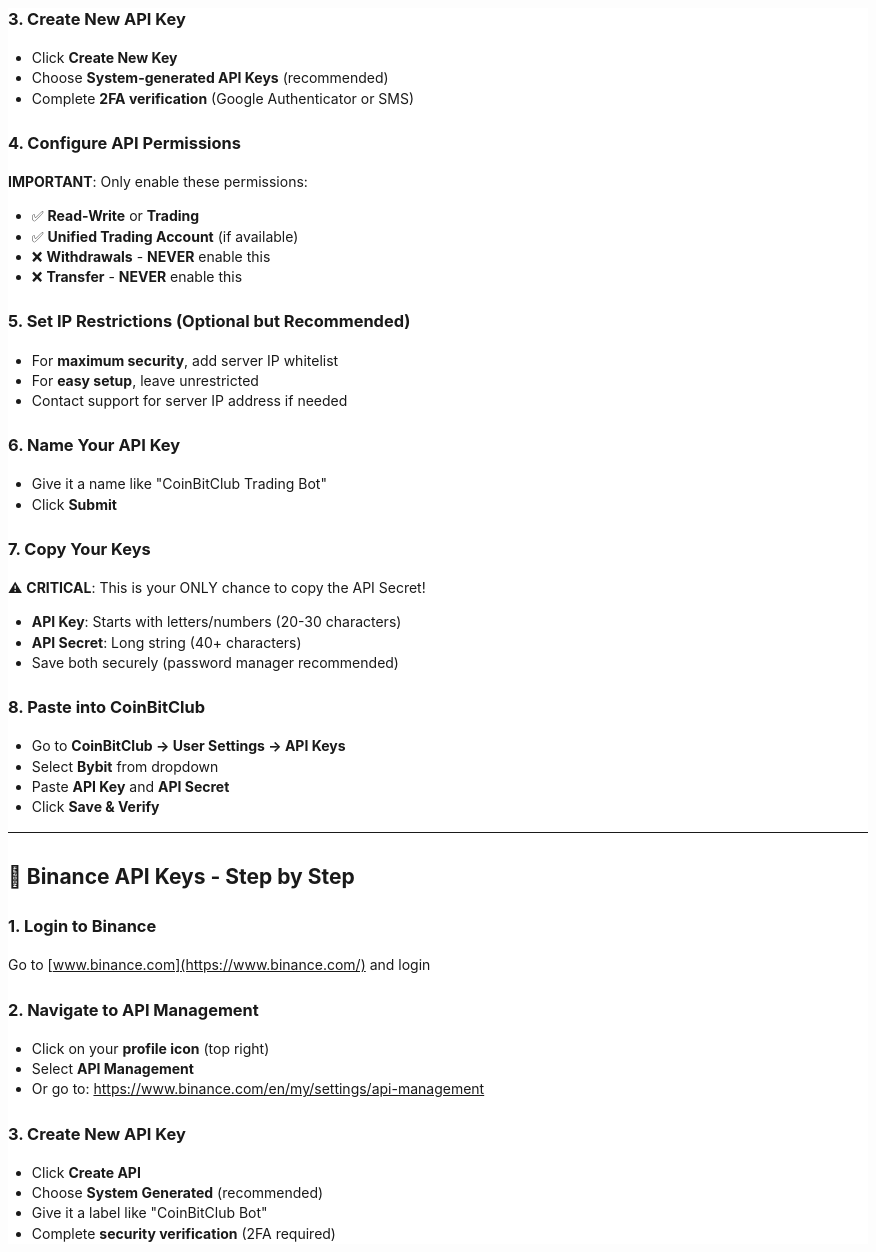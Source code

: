 ### 3. Create New API Key
- Click **Create New Key**
- Choose **System-generated API Keys** (recommended)
- Complete **2FA verification** (Google Authenticator or SMS)

### 4. Configure API Permissions
**IMPORTANT**: Only enable these permissions:
- ✅ **Read-Write** or **Trading**
- ✅ **Unified Trading Account** (if available)
- ❌ **Withdrawals** - **NEVER** enable this
- ❌ **Transfer** - **NEVER** enable this

### 5. Set IP Restrictions (Optional but Recommended)
- For **maximum security**, add server IP whitelist
- For **easy setup**, leave unrestricted
- Contact support for server IP address if needed

### 6. Name Your API Key
- Give it a name like "CoinBitClub Trading Bot"
- Click **Submit**

### 7. Copy Your Keys
⚠️ **CRITICAL**: This is your ONLY chance to copy the API Secret!
- **API Key**: Starts with letters/numbers (20-30 characters)
- **API Secret**: Long string (40+ characters)
- Save both securely (password manager recommended)

### 8. Paste into CoinBitClub
- Go to **CoinBitClub → User Settings → API Keys**
- Select **Bybit** from dropdown
- Paste **API Key** and **API Secret**
- Click **Save & Verify**

---

## 📗 Binance API Keys - Step by Step

### 1. Login to Binance
Go to [www.binance.com](https://www.binance.com/) and login

### 2. Navigate to API Management
- Click on your **profile icon** (top right)
- Select **API Management**
- Or go to: https://www.binance.com/en/my/settings/api-management

### 3. Create New API Key
- Click **Create API**
- Choose **System Generated** (recommended)
- Give it a label like "CoinBitClub Bot"
- Complete **security verification** (2FA required)
